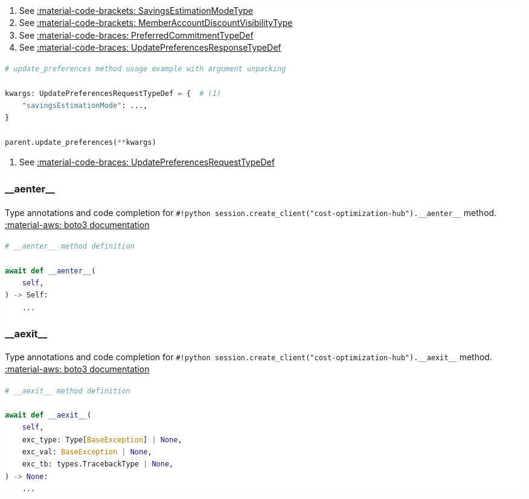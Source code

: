 1. See [:material-code-brackets: SavingsEstimationModeType](./literals.md#savingsestimationmodetype)
2. See [:material-code-brackets: MemberAccountDiscountVisibilityType](./literals.md#memberaccountdiscountvisibilitytype)
3. See [:material-code-braces: PreferredCommitmentTypeDef](./type_defs.md#preferredcommitmenttypedef)
4. See [:material-code-braces: UpdatePreferencesResponseTypeDef](./type_defs.md#updatepreferencesresponsetypedef)


```python
# update_preferences method usage example with argument unpacking

kwargs: UpdatePreferencesRequestTypeDef = {  # (1)
    "savingsEstimationMode": ...,
}

parent.update_preferences(**kwargs)
```

1. See [:material-code-braces: UpdatePreferencesRequestTypeDef](./type_defs.md#updatepreferencesrequesttypedef)

### \_\_aenter\_\_



Type annotations and code completion for `#!python session.create_client("cost-optimization-hub").__aenter__` method.
[:material-aws: boto3 documentation](https://boto3.amazonaws.com/v1/documentation/api/latest/reference/services/cost-optimization-hub.html#CostOptimizationHub.Client)

```python
# __aenter__ method definition

await def __aenter__(
    self,
) -> Self:
    ...
```


### \_\_aexit\_\_



Type annotations and code completion for `#!python session.create_client("cost-optimization-hub").__aexit__` method.
[:material-aws: boto3 documentation](https://boto3.amazonaws.com/v1/documentation/api/latest/reference/services/cost-optimization-hub.html#CostOptimizationHub.Client)

```python
# __aexit__ method definition

await def __aexit__(
    self,
    exc_type: Type[BaseException] | None,
    exc_val: BaseException | None,
    exc_tb: types.TracebackType | None,
) -> None:
    ...
```
